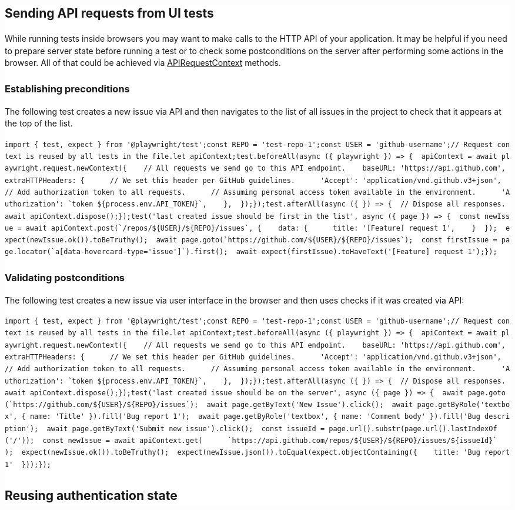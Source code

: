 Sending API requests from UI tests[​](#sending-api-requests-from-ui-tests "Direct link to Sending API requests from UI tests")
------------------------------------------------------------------------------------------------------------------------------

While running tests inside browsers you may want to make calls to the HTTP API of your application. It may be helpful if you need to prepare server state before running a test or to check some postconditions on the server after performing some actions in the browser. All of that could be achieved via [APIRequestContext](/docs/api/class-apirequestcontext "APIRequestContext") methods.

### Establishing preconditions[​](#establishing-preconditions "Direct link to Establishing preconditions")

The following test creates a new issue via API and then navigates to the list of all issues in the project to check that it appears at the top of the list.

    import { test, expect } from '@playwright/test';const REPO = 'test-repo-1';const USER = 'github-username';// Request context is reused by all tests in the file.let apiContext;test.beforeAll(async ({ playwright }) => {  apiContext = await playwright.request.newContext({    // All requests we send go to this API endpoint.    baseURL: 'https://api.github.com',    extraHTTPHeaders: {      // We set this header per GitHub guidelines.      'Accept': 'application/vnd.github.v3+json',      // Add authorization token to all requests.      // Assuming personal access token available in the environment.      'Authorization': `token ${process.env.API_TOKEN}`,    },  });});test.afterAll(async ({ }) => {  // Dispose all responses.  await apiContext.dispose();});test('last created issue should be first in the list', async ({ page }) => {  const newIssue = await apiContext.post(`/repos/${USER}/${REPO}/issues`, {    data: {      title: '[Feature] request 1',    }  });  expect(newIssue.ok()).toBeTruthy();  await page.goto(`https://github.com/${USER}/${REPO}/issues`);  const firstIssue = page.locator(`a[data-hovercard-type='issue']`).first();  await expect(firstIssue).toHaveText('[Feature] request 1');});

### Validating postconditions[​](#validating-postconditions "Direct link to Validating postconditions")

The following test creates a new issue via user interface in the browser and then uses checks if it was created via API:

    import { test, expect } from '@playwright/test';const REPO = 'test-repo-1';const USER = 'github-username';// Request context is reused by all tests in the file.let apiContext;test.beforeAll(async ({ playwright }) => {  apiContext = await playwright.request.newContext({    // All requests we send go to this API endpoint.    baseURL: 'https://api.github.com',    extraHTTPHeaders: {      // We set this header per GitHub guidelines.      'Accept': 'application/vnd.github.v3+json',      // Add authorization token to all requests.      // Assuming personal access token available in the environment.      'Authorization': `token ${process.env.API_TOKEN}`,    },  });});test.afterAll(async ({ }) => {  // Dispose all responses.  await apiContext.dispose();});test('last created issue should be on the server', async ({ page }) => {  await page.goto(`https://github.com/${USER}/${REPO}/issues`);  await page.getByText('New Issue').click();  await page.getByRole('textbox', { name: 'Title' }).fill('Bug report 1');  await page.getByRole('textbox', { name: 'Comment body' }).fill('Bug description');  await page.getByText('Submit new issue').click();  const issueId = page.url().substr(page.url().lastIndexOf('/'));  const newIssue = await apiContext.get(      `https://api.github.com/repos/${USER}/${REPO}/issues/${issueId}`  );  expect(newIssue.ok()).toBeTruthy();  expect(newIssue.json()).toEqual(expect.objectContaining({    title: 'Bug report 1'  }));});

Reusing authentication state[​](#reusing-authentication-state "Direct link to Reusing authentication state")
------------------------------------------------------------------------------------------------------------
